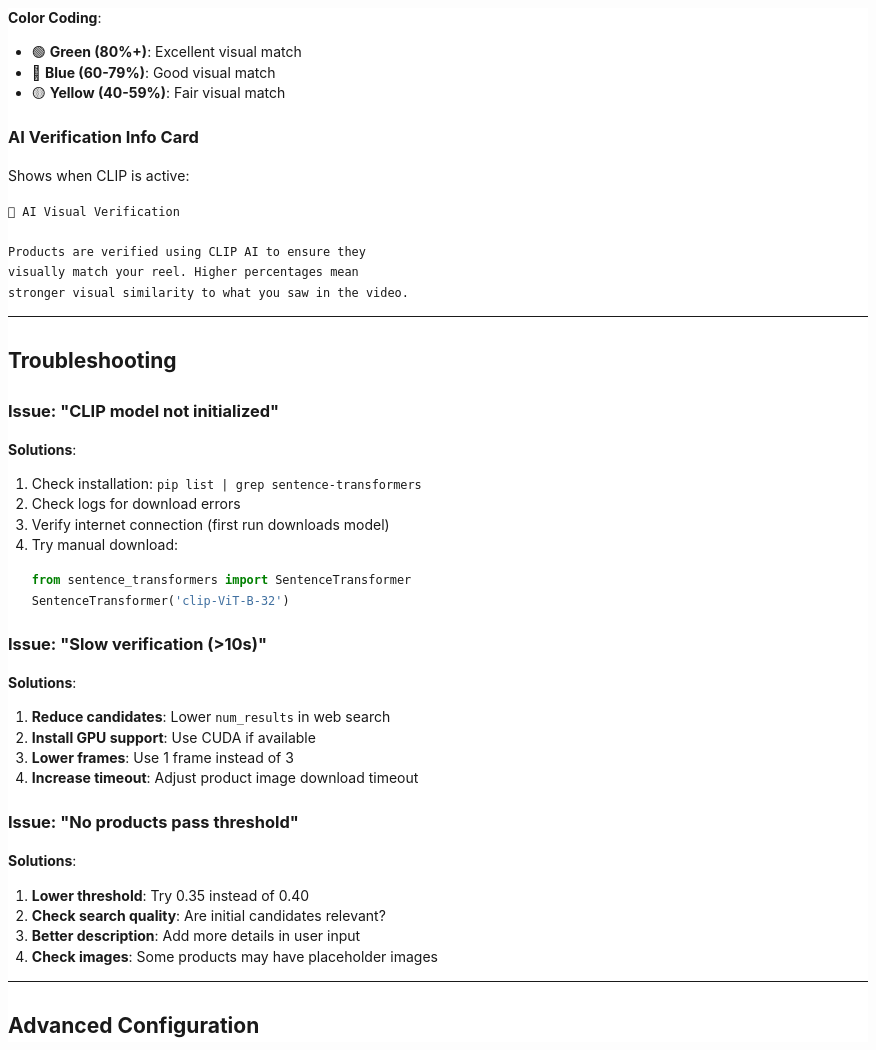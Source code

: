 **Color Coding**:
- 🟢 **Green (80%+)**: Excellent visual match
- 🔵 **Blue (60-79%)**: Good visual match
- 🟡 **Yellow (40-59%)**: Fair visual match

### AI Verification Info Card

Shows when CLIP is active:
```
🎯 AI Visual Verification

Products are verified using CLIP AI to ensure they
visually match your reel. Higher percentages mean
stronger visual similarity to what you saw in the video.
```

---

## Troubleshooting

### Issue: "CLIP model not initialized"

**Solutions**:
1. Check installation: `pip list | grep sentence-transformers`
2. Check logs for download errors
3. Verify internet connection (first run downloads model)
4. Try manual download:
   ```python
   from sentence_transformers import SentenceTransformer
   SentenceTransformer('clip-ViT-B-32')
   ```

### Issue: "Slow verification (>10s)"

**Solutions**:
1. **Reduce candidates**: Lower `num_results` in web search
2. **Install GPU support**: Use CUDA if available
3. **Lower frames**: Use 1 frame instead of 3
4. **Increase timeout**: Adjust product image download timeout

### Issue: "No products pass threshold"

**Solutions**:
1. **Lower threshold**: Try 0.35 instead of 0.40
2. **Check search quality**: Are initial candidates relevant?
3. **Better description**: Add more details in user input
4. **Check images**: Some products may have placeholder images

---

## Advanced Configuration
